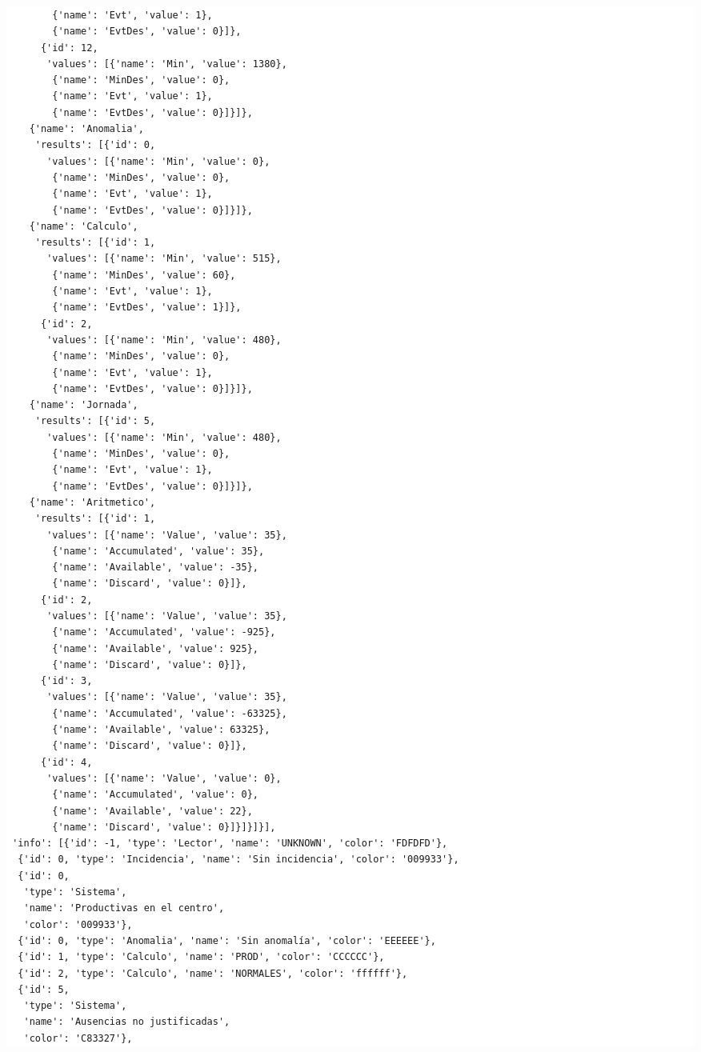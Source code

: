             {'name': 'Evt', 'value': 1},
            {'name': 'EvtDes', 'value': 0}]},
          {'id': 12,
           'values': [{'name': 'Min', 'value': 1380},
            {'name': 'MinDes', 'value': 0},
            {'name': 'Evt', 'value': 1},
            {'name': 'EvtDes', 'value': 0}]}]},
        {'name': 'Anomalia',
         'results': [{'id': 0,
           'values': [{'name': 'Min', 'value': 0},
            {'name': 'MinDes', 'value': 0},
            {'name': 'Evt', 'value': 1},
            {'name': 'EvtDes', 'value': 0}]}]},
        {'name': 'Calculo',
         'results': [{'id': 1,
           'values': [{'name': 'Min', 'value': 515},
            {'name': 'MinDes', 'value': 60},
            {'name': 'Evt', 'value': 1},
            {'name': 'EvtDes', 'value': 1}]},
          {'id': 2,
           'values': [{'name': 'Min', 'value': 480},
            {'name': 'MinDes', 'value': 0},
            {'name': 'Evt', 'value': 1},
            {'name': 'EvtDes', 'value': 0}]}]},
        {'name': 'Jornada',
         'results': [{'id': 5,
           'values': [{'name': 'Min', 'value': 480},
            {'name': 'MinDes', 'value': 0},
            {'name': 'Evt', 'value': 1},
            {'name': 'EvtDes', 'value': 0}]}]},
        {'name': 'Aritmetico',
         'results': [{'id': 1,
           'values': [{'name': 'Value', 'value': 35},
            {'name': 'Accumulated', 'value': 35},
            {'name': 'Available', 'value': -35},
            {'name': 'Discard', 'value': 0}]},
          {'id': 2,
           'values': [{'name': 'Value', 'value': 35},
            {'name': 'Accumulated', 'value': -925},
            {'name': 'Available', 'value': 925},
            {'name': 'Discard', 'value': 0}]},
          {'id': 3,
           'values': [{'name': 'Value', 'value': 35},
            {'name': 'Accumulated', 'value': -63325},
            {'name': 'Available', 'value': 63325},
            {'name': 'Discard', 'value': 0}]},
          {'id': 4,
           'values': [{'name': 'Value', 'value': 0},
            {'name': 'Accumulated', 'value': 0},
            {'name': 'Available', 'value': 22},
            {'name': 'Discard', 'value': 0}]}]}]}],
     'info': [{'id': -1, 'type': 'Lector', 'name': 'UNKNOWN', 'color': 'FDFDFD'},
      {'id': 0, 'type': 'Incidencia', 'name': 'Sin incidencia', 'color': '009933'},
      {'id': 0,
       'type': 'Sistema',
       'name': 'Productivas en el centro',
       'color': '009933'},
      {'id': 0, 'type': 'Anomalia', 'name': 'Sin anomalía', 'color': 'EEEEEE'},
      {'id': 1, 'type': 'Calculo', 'name': 'PROD', 'color': 'CCCCCC'},
      {'id': 2, 'type': 'Calculo', 'name': 'NORMALES', 'color': 'ffffff'},
      {'id': 5,
       'type': 'Sistema',
       'name': 'Ausencias no justificadas',
       'color': 'C83327'},
